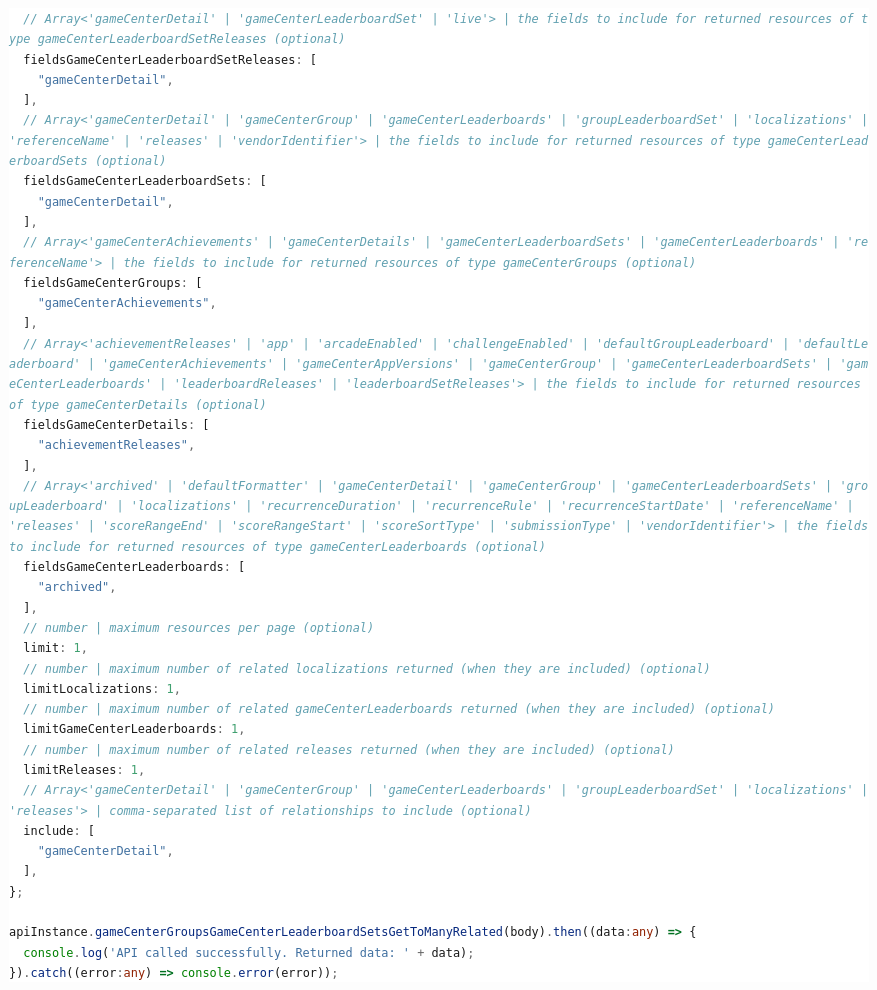 ```typescript
  // Array<'gameCenterDetail' | 'gameCenterLeaderboardSet' | 'live'> | the fields to include for returned resources of type gameCenterLeaderboardSetReleases (optional)
  fieldsGameCenterLeaderboardSetReleases: [
    "gameCenterDetail",
  ],
  // Array<'gameCenterDetail' | 'gameCenterGroup' | 'gameCenterLeaderboards' | 'groupLeaderboardSet' | 'localizations' | 'referenceName' | 'releases' | 'vendorIdentifier'> | the fields to include for returned resources of type gameCenterLeaderboardSets (optional)
  fieldsGameCenterLeaderboardSets: [
    "gameCenterDetail",
  ],
  // Array<'gameCenterAchievements' | 'gameCenterDetails' | 'gameCenterLeaderboardSets' | 'gameCenterLeaderboards' | 'referenceName'> | the fields to include for returned resources of type gameCenterGroups (optional)
  fieldsGameCenterGroups: [
    "gameCenterAchievements",
  ],
  // Array<'achievementReleases' | 'app' | 'arcadeEnabled' | 'challengeEnabled' | 'defaultGroupLeaderboard' | 'defaultLeaderboard' | 'gameCenterAchievements' | 'gameCenterAppVersions' | 'gameCenterGroup' | 'gameCenterLeaderboardSets' | 'gameCenterLeaderboards' | 'leaderboardReleases' | 'leaderboardSetReleases'> | the fields to include for returned resources of type gameCenterDetails (optional)
  fieldsGameCenterDetails: [
    "achievementReleases",
  ],
  // Array<'archived' | 'defaultFormatter' | 'gameCenterDetail' | 'gameCenterGroup' | 'gameCenterLeaderboardSets' | 'groupLeaderboard' | 'localizations' | 'recurrenceDuration' | 'recurrenceRule' | 'recurrenceStartDate' | 'referenceName' | 'releases' | 'scoreRangeEnd' | 'scoreRangeStart' | 'scoreSortType' | 'submissionType' | 'vendorIdentifier'> | the fields to include for returned resources of type gameCenterLeaderboards (optional)
  fieldsGameCenterLeaderboards: [
    "archived",
  ],
  // number | maximum resources per page (optional)
  limit: 1,
  // number | maximum number of related localizations returned (when they are included) (optional)
  limitLocalizations: 1,
  // number | maximum number of related gameCenterLeaderboards returned (when they are included) (optional)
  limitGameCenterLeaderboards: 1,
  // number | maximum number of related releases returned (when they are included) (optional)
  limitReleases: 1,
  // Array<'gameCenterDetail' | 'gameCenterGroup' | 'gameCenterLeaderboards' | 'groupLeaderboardSet' | 'localizations' | 'releases'> | comma-separated list of relationships to include (optional)
  include: [
    "gameCenterDetail",
  ],
};

apiInstance.gameCenterGroupsGameCenterLeaderboardSetsGetToManyRelated(body).then((data:any) => {
  console.log('API called successfully. Returned data: ' + data);
}).catch((error:any) => console.error(error));
```

